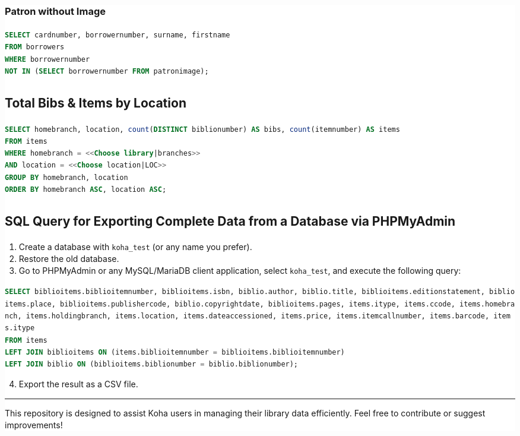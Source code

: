 ### Patron without Image

```sql
SELECT cardnumber, borrowernumber, surname, firstname 
FROM borrowers 
WHERE borrowernumber 
NOT IN (SELECT borrowernumber FROM patronimage);
```

## Total Bibs & Items by Location

```sql
SELECT homebranch, location, count(DISTINCT biblionumber) AS bibs, count(itemnumber) AS items
FROM items
WHERE homebranch = <<Choose library|branches>>  
AND location = <<Choose location|LOC>>
GROUP BY homebranch, location
ORDER BY homebranch ASC, location ASC;
```

## SQL Query for Exporting Complete Data from a Database via PHPMyAdmin

1. Create a database with `koha_test` (or any name you prefer).
2. Restore the old database.
3. Go to PHPMyAdmin or any MySQL/MariaDB client application, select `koha_test`, and execute the following query:

```sql
SELECT biblioitems.biblioitemnumber, biblioitems.isbn, biblio.author, biblio.title, biblioitems.editionstatement, biblioitems.place, biblioitems.publishercode, biblio.copyrightdate, biblioitems.pages, items.itype, items.ccode, items.homebranch, items.holdingbranch, items.location, items.dateaccessioned, items.price, items.itemcallnumber, items.barcode, items.itype 
FROM items 
LEFT JOIN biblioitems ON (items.biblioitemnumber = biblioitems.biblioitemnumber) 
LEFT JOIN biblio ON (biblioitems.biblionumber = biblio.biblionumber);
```

4. Export the result as a CSV file.

---

This repository is designed to assist Koha users in managing their library data efficiently. Feel free to contribute or suggest improvements!
